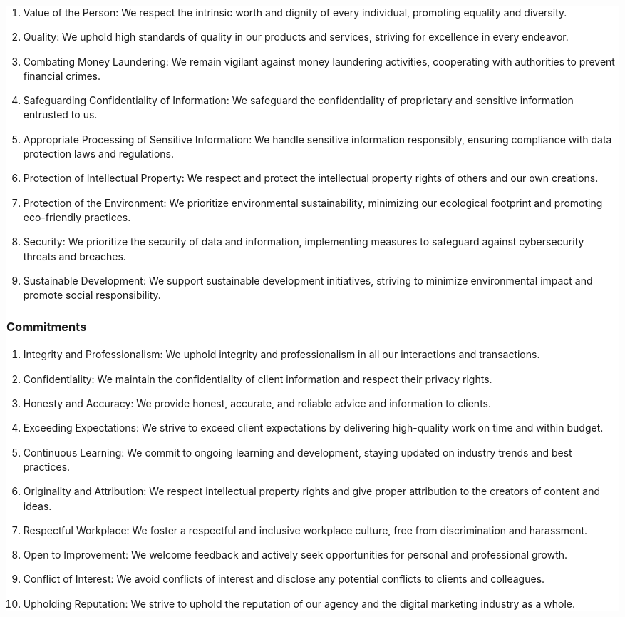 1. Value of the Person: We respect the intrinsic worth and dignity of every individual, promoting equality and diversity.

1. Quality: We uphold high standards of quality in our products and services, striving for excellence in every endeavor.

1. Combating Money Laundering: We remain vigilant against money laundering activities, cooperating with authorities to prevent financial crimes.

1. Safeguarding Confidentiality of Information: We safeguard the confidentiality of proprietary and sensitive information entrusted to us.

1. Appropriate Processing of Sensitive Information: We handle sensitive information responsibly, ensuring compliance with data protection laws and regulations.

1. Protection of Intellectual Property: We respect and protect the intellectual property rights of others and our own creations.

1. Protection of the Environment: We prioritize environmental sustainability, minimizing our ecological footprint and promoting eco-friendly practices.

1. Security: We prioritize the security of data and information, implementing measures to safeguard against cybersecurity threats and breaches.

1. Sustainable Development: We support sustainable development initiatives, striving to minimize environmental impact and promote social responsibility.

### Commitments

1. Integrity and Professionalism: We uphold integrity and professionalism in all our interactions and transactions.

1. Confidentiality: We maintain the confidentiality of client information and respect their privacy rights.

1. Honesty and Accuracy: We provide honest, accurate, and reliable advice and information to clients.

1. Exceeding Expectations: We strive to exceed client expectations by delivering high-quality work on time and within budget.

1. Continuous Learning: We commit to ongoing learning and development, staying updated on industry trends and best practices.

1. Originality and Attribution: We respect intellectual property rights and give proper attribution to the creators of content and ideas.

1. Respectful Workplace: We foster a respectful and inclusive workplace culture, free from discrimination and harassment.

1. Open to Improvement: We welcome feedback and actively seek opportunities for personal and professional growth.

1. Conflict of Interest: We avoid conflicts of interest and disclose any potential conflicts to clients and colleagues.

1. Upholding Reputation: We strive to uphold the reputation of our agency and the digital marketing industry as a whole.
